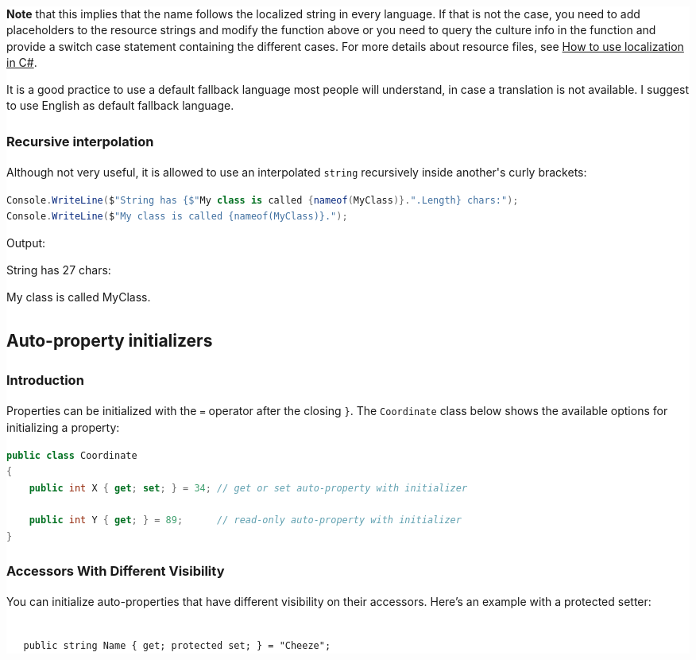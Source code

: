 
**Note** that this implies that the name follows the localized string in every language. If that is not the case, you need to add placeholders to the resource strings and modify the function above or you need to query the culture info in the function and provide a switch case statement containing the different cases.
For more details about resource files, see [How to use localization in C#](https://stackoverflow.com/a/1142840/1016343).

It is a good practice to use a default fallback language most people will understand, in case a translation is not available. I suggest to use English as default fallback language.

### Recursive interpolation

Although not very useful, it is allowed to use an interpolated `string` recursively inside another's curly brackets:

```cs
Console.WriteLine($"String has {$"My class is called {nameof(MyClass)}.".Length} chars:");
Console.WriteLine($"My class is called {nameof(MyClass)}.");

```

Output:

> 
String has 27 chars:


> 
My class is called MyClass.




## Auto-property initializers


### Introduction

Properties can be initialized with the `=` operator after the closing `}`. The `Coordinate` class below shows the available options for initializing a property:

```cs
public class Coordinate
{ 
    public int X { get; set; } = 34; // get or set auto-property with initializer

    public int Y { get; } = 89;      // read-only auto-property with initializer              
}

```

### Accessors With Different Visibility

You can initialize auto-properties that have different visibility on their accessors. Here’s an example with a protected setter:

```

   public string Name { get; protected set; } = "Cheeze";

```
